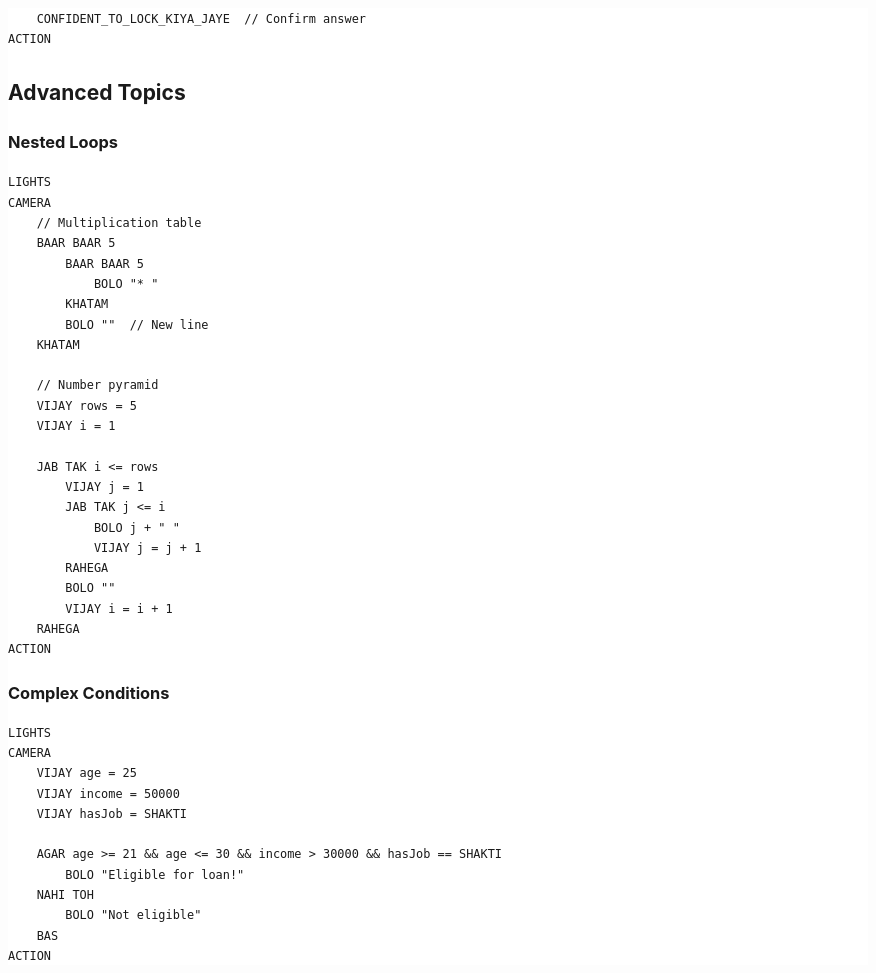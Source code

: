 ```amitabhc
    CONFIDENT_TO_LOCK_KIYA_JAYE  // Confirm answer
ACTION
```

## Advanced Topics

### Nested Loops

```amitabhc
LIGHTS
CAMERA
    // Multiplication table
    BAAR BAAR 5
        BAAR BAAR 5
            BOLO "* "
        KHATAM
        BOLO ""  // New line
    KHATAM
    
    // Number pyramid
    VIJAY rows = 5
    VIJAY i = 1
    
    JAB TAK i <= rows
        VIJAY j = 1
        JAB TAK j <= i
            BOLO j + " "
            VIJAY j = j + 1
        RAHEGA
        BOLO ""
        VIJAY i = i + 1
    RAHEGA
ACTION
```

### Complex Conditions

```amitabhc
LIGHTS
CAMERA
    VIJAY age = 25
    VIJAY income = 50000
    VIJAY hasJob = SHAKTI
    
    AGAR age >= 21 && age <= 30 && income > 30000 && hasJob == SHAKTI
        BOLO "Eligible for loan!"
    NAHI TOH
        BOLO "Not eligible"
    BAS
ACTION
```
